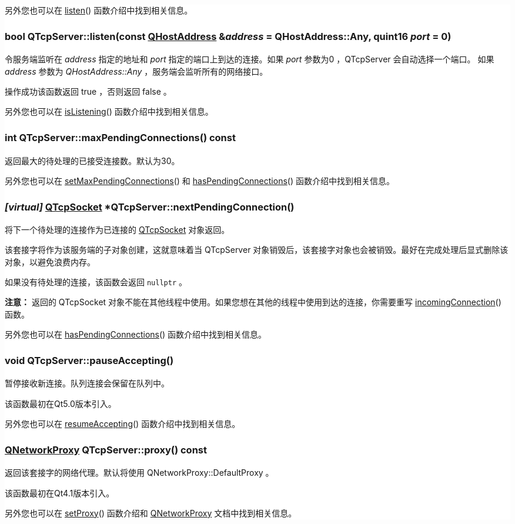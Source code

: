 另外您也可以在 [listen](#bool-qtcpserverlistenconst-qhostaddress-address--qhostaddressany-quint16-port--0)() 函数介绍中找到相关信息。



### bool **QTcpServer**::listen(const [QHostAddress](../../H/QHostAddress/QHostAddress.md) &*address* = QHostAddress::Any, quint16 *port* = 0)

令服务端监听在 *address* 指定的地址和 *port* 指定的端口上到达的连接。如果 *port* 参数为0 ，QTcpServer 会自动选择一个端口。 如果 *address* 参数为 *QHostAddress::Any* ，服务端会监听所有的网络接口。

操作成功该函数返回 true ，否则返回 false 。

另外您也可以在 [isListening](#bool-qtcpserverislistening-const)() 函数介绍中找到相关信息。



### int **QTcpServer**::maxPendingConnections() const

返回最大的待处理的已接受连接数。默认为30。

另外您也可以在 [setMaxPendingConnections](#void-qtcpserversetmaxpendingconnectionsint-numconnections)() 和 [hasPendingConnections](#virtual-bool-qtcpserverhaspendingconnections-const)() 函数介绍中找到相关信息。



### *[virtual]* [QTcpSocket](../../T/QTcpSocket/QTcpSocket.md) ***QTcpServer**::nextPendingConnection()

将下一个待处理的连接作为已连接的 [QTcpSocket](../QTcpSocket/QTcpSocket.md) 对象返回。

该套接字将作为该服务端的子对象创建，这就意味着当 QTcpServer 对象销毁后，该套接字对象也会被销毁。最好在完成处理后显式删除该对象，以避免浪费内存。

如果没有待处理的连接，该函数会返回 `nullptr` 。

**注意：** 返回的 QTcpSocket 对象不能在其他线程中使用。如果您想在其他的线程中使用到达的连接，你需要重写 [incomingConnection](#virtual-protected-void-qtcpserverincomingconnectionqintptrsocketdescriptor)() 函数。

另外您也可以在 [hasPendingConnections](#virtual-bool-qtcpserverhaspendingconnections-const)() 函数介绍中找到相关信息。



### void **QTcpServer**::pauseAccepting()

暂停接收新连接。队列连接会保留在队列中。

该函数最初在Qt5.0版本引入。

另外您也可以在 [resumeAccepting](#void-qtcpserverresumeaccepting)() 函数介绍中找到相关信息。



### [QNetworkProxy](../../N/QNetworkProxy/QNetworkProxy.md) **QTcpServer**::proxy() const

返回该套接字的网络代理。默认将使用 QNetworkProxy::DefaultProxy 。

该函数最初在Qt4.1版本引入。

另外您也可以在 [setProxy](#void-qtcpserversetproxyconst-qnetworkproxy-networkproxy)() 函数介绍和 [QNetworkProxy](../../N/QNetworkProxy/QNetworkProxy.md) 文档中找到相关信息。
